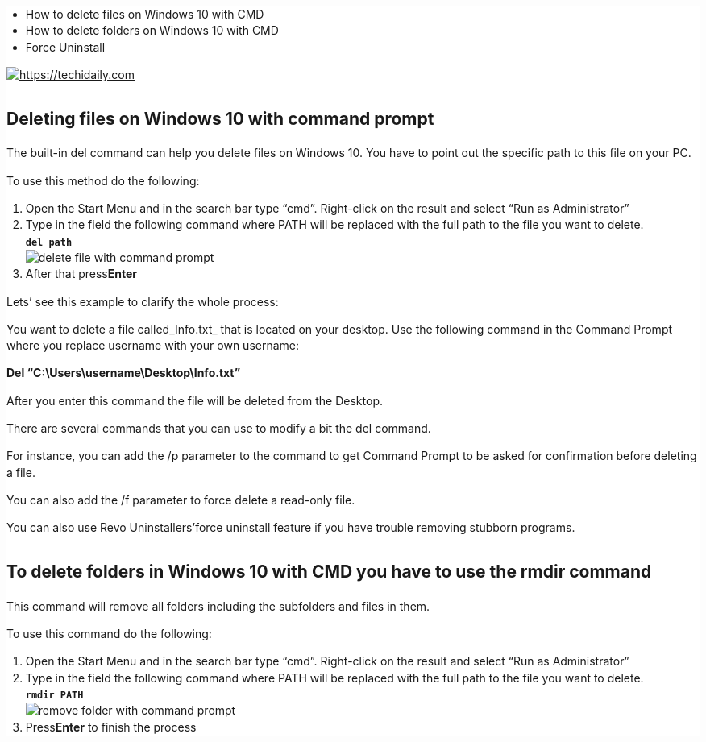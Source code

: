 * How to delete files on Windows 10 with CMD
* How to delete folders on Windows 10 with CMD
* Force Uninstall


<a href="https://aligracehair.sjv.io/c/5597632/1934142/19272" target="_top" id="1934142">
  <img src="//a.impactradius-go.com/display-ad/19272-1934142" border="0" alt="https://techidaily.com" width="728" height="90"/>
</a>
<img height="0" width="0" src="https://aligracehair.sjv.io/i/5597632/1934142/19272" style="position:absolute;visibility:hidden;" border="0" />

## Deleting files on Windows 10 with command prompt

 The built-in del command can help you delete files on Windows 10\. You have to point out the specific path to this file on your PC.

To use this method do the following:

1. Open the Start Menu and in the search bar type “cmd”. Right-click on the result and select “Run as Administrator”
2. Type in the field the following command where PATH will be replaced with the full path to the file you want to delete.  
**`del path`**  
![delete file with command prompt](https://f057a20f961f56a72089-b74530d2d26278124f446233f95622ef.ssl.cf1.rackcdn.com/site/blog/delete-with-command-prompt/Method1-step2.png)
3. After that press**Enter**

Lets’ see this example to clarify the whole process:

 You want to delete a file called_Info.txt_ that is located on your desktop. Use the following command in the Command Prompt where you replace username with your own username:

**Del “C:\\Users\\username\\Desktop\\Info.txt”**

After you enter this command the file will be deleted from the Desktop.

 There are several commands that you can use to modify a bit the del command.

 For instance, you can add the /p parameter to the command to get Command Prompt to be asked for confirmation before deleting a file.

You can also add the /f parameter to force delete a read-only file.

 You can also use Revo Uninstallers’[force uninstall feature](https://store.revouninstaller.com/order/checkout.php?PRODS=28010250&QTY=1&AFFILIATE=108875&CART=1) if you have trouble removing stubborn programs.

## To delete folders in Windows 10 with CMD you have to use the rmdir command

 This command will remove all folders including the subfolders and files in them.

To use this command do the following:

1. Open the Start Menu and in the search bar type “cmd”. Right-click on the result and select “Run as Administrator”
2. Type in the field the following command where PATH will be replaced with the full path to the file you want to delete.  
**`rmdir PATH`**  
![remove folder with command prompt](https://f057a20f961f56a72089-b74530d2d26278124f446233f95622ef.ssl.cf1.rackcdn.com/site/blog/delete-with-command-prompt/Method2-step2.png)
3. Press**Enter** to finish the process
